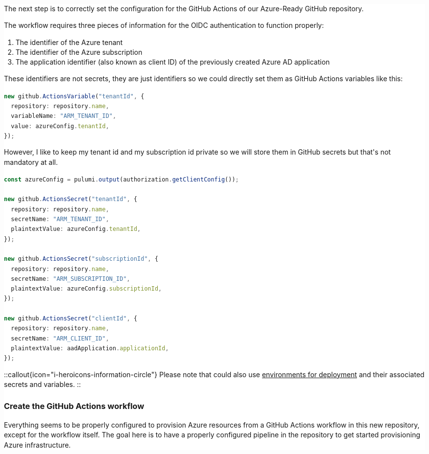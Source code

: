 The next step is to correctly set the configuration for the GitHub Actions of our Azure-Ready GitHub repository.

The workflow requires three pieces of information for the OIDC authentication to function properly:

1. The identifier of the Azure tenant
2. The identifier of the Azure subscription
3. The application identifier (also known as client ID) of the previously created Azure AD application
    

These identifiers are not secrets, they are just identifiers so we could directly set them as GitHub Actions variables like this:

```typescript
new github.ActionsVariable("tenantId", {
  repository: repository.name,
  variableName: "ARM_TENANT_ID",
  value: azureConfig.tenantId,
});
```

However, I like to keep my tenant id and my subscription id private so we will store them in GitHub secrets but that's not mandatory at all.

```typescript
const azureConfig = pulumi.output(authorization.getClientConfig());

new github.ActionsSecret("tenantId", {
  repository: repository.name,
  secretName: "ARM_TENANT_ID",
  plaintextValue: azureConfig.tenantId,
});

new github.ActionsSecret("subscriptionId", {
  repository: repository.name,
  secretName: "ARM_SUBSCRIPTION_ID",
  plaintextValue: azureConfig.subscriptionId,
});

new github.ActionsSecret("clientId", {
  repository: repository.name,
  secretName: "ARM_CLIENT_ID",
  plaintextValue: aadApplication.applicationId,
});
```

::callout{icon="i-heroicons-information-circle"}
Please note that could also use [environments for deployment](https://docs.github.com/en/actions/deployment/targeting-different-environments/using-environments-for-deployment) and their associated secrets and variables.
::

### Create the GitHub Actions workflow

Everything seems to be properly configured to provision Azure resources from a GitHub Actions workflow in this new repository, except for the workflow itself. The goal here is to have a properly configured pipeline in the repository to get started provisioning Azure infrastructure.

